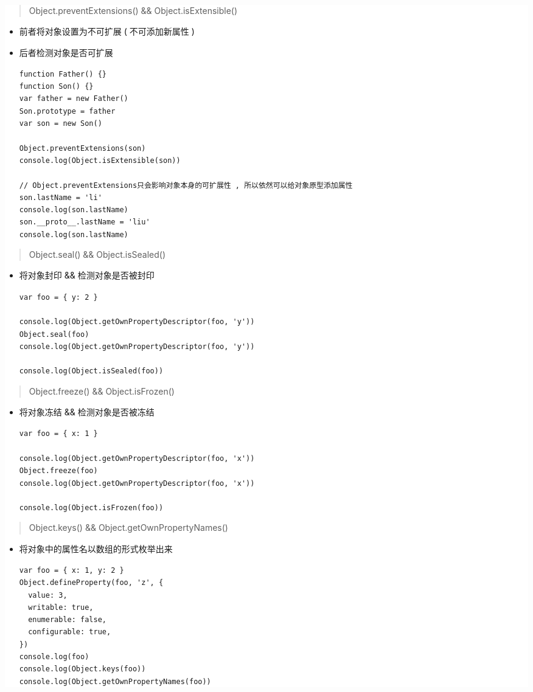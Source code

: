 > Object.preventExtensions() && Object.isExtensible()

- 前者将对象设置为不可扩展 ( 不可添加新属性 )
- 后者检测对象是否可扩展

  ```
  function Father() {}
  function Son() {}
  var father = new Father()
  Son.prototype = father
  var son = new Son()

  Object.preventExtensions(son)
  console.log(Object.isExtensible(son))

  // Object.preventExtensions只会影响对象本身的可扩展性 , 所以依然可以给对象原型添加属性
  son.lastName = 'li'
  console.log(son.lastName)
  son.__proto__.lastName = 'liu'
  console.log(son.lastName)
  ```

> Object.seal() && Object.isSealed()

- 将对象封印 && 检测对象是否被封印

  ```
  var foo = { y: 2 }

  console.log(Object.getOwnPropertyDescriptor(foo, 'y'))
  Object.seal(foo)
  console.log(Object.getOwnPropertyDescriptor(foo, 'y'))

  console.log(Object.isSealed(foo))
  ```

> Object.freeze() && Object.isFrozen()

- 将对象冻结 && 检测对象是否被冻结

  ```
  var foo = { x: 1 }

  console.log(Object.getOwnPropertyDescriptor(foo, 'x'))
  Object.freeze(foo)
  console.log(Object.getOwnPropertyDescriptor(foo, 'x'))

  console.log(Object.isFrozen(foo))
  ```

> Object.keys() && Object.getOwnPropertyNames()

- 将对象中的属性名以数组的形式枚举出来

  ```
  var foo = { x: 1, y: 2 }
  Object.defineProperty(foo, 'z', {
    value: 3,
    writable: true,
    enumerable: false,
    configurable: true,
  })
  console.log(foo)
  console.log(Object.keys(foo))
  console.log(Object.getOwnPropertyNames(foo))
  ```
